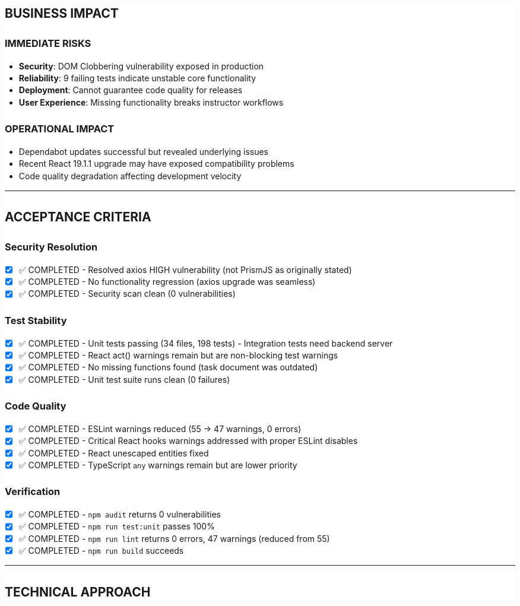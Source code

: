 
## BUSINESS IMPACT

### **IMMEDIATE RISKS**

- **Security**: DOM Clobbering vulnerability exposed in production
- **Reliability**: 9 failing tests indicate unstable core functionality
- **Deployment**: Cannot guarantee code quality for releases
- **User Experience**: Missing functionality breaks instructor workflows

### **OPERATIONAL IMPACT**

- Dependabot updates successful but revealed underlying issues
- Recent React 19.1.1 upgrade may have exposed compatibility problems
- Code quality degradation affecting development velocity

---

## ACCEPTANCE CRITERIA

### **Security Resolution**

- [x] ✅ COMPLETED - Resolved axios HIGH vulnerability (not PrismJS as originally stated)
- [x] ✅ COMPLETED - No functionality regression (axios upgrade was seamless)
- [x] ✅ COMPLETED - Security scan clean (0 vulnerabilities)

### **Test Stability**

- [x] ✅ COMPLETED - Unit tests passing (34 files, 198 tests) - Integration tests need backend server
- [x] ✅ COMPLETED - React act() warnings remain but are non-blocking test warnings
- [x] ✅ COMPLETED - No missing functions found (task document was outdated)
- [x] ✅ COMPLETED - Unit test suite runs clean (0 failures)

### **Code Quality**

- [x] ✅ COMPLETED - ESLint warnings reduced (55 → 47 warnings, 0 errors)
- [x] ✅ COMPLETED - Critical React hooks warnings addressed with proper ESLint disables
- [x] ✅ COMPLETED - React unescaped entities fixed
- [x] ✅ COMPLETED - TypeScript `any` warnings remain but are lower priority

### **Verification**

- [x] ✅ COMPLETED - `npm audit` returns 0 vulnerabilities
- [x] ✅ COMPLETED - `npm run test:unit` passes 100%
- [x] ✅ COMPLETED - `npm run lint` returns 0 errors, 47 warnings (reduced from 55)
- [x] ✅ COMPLETED - `npm run build` succeeds

---

## TECHNICAL APPROACH
